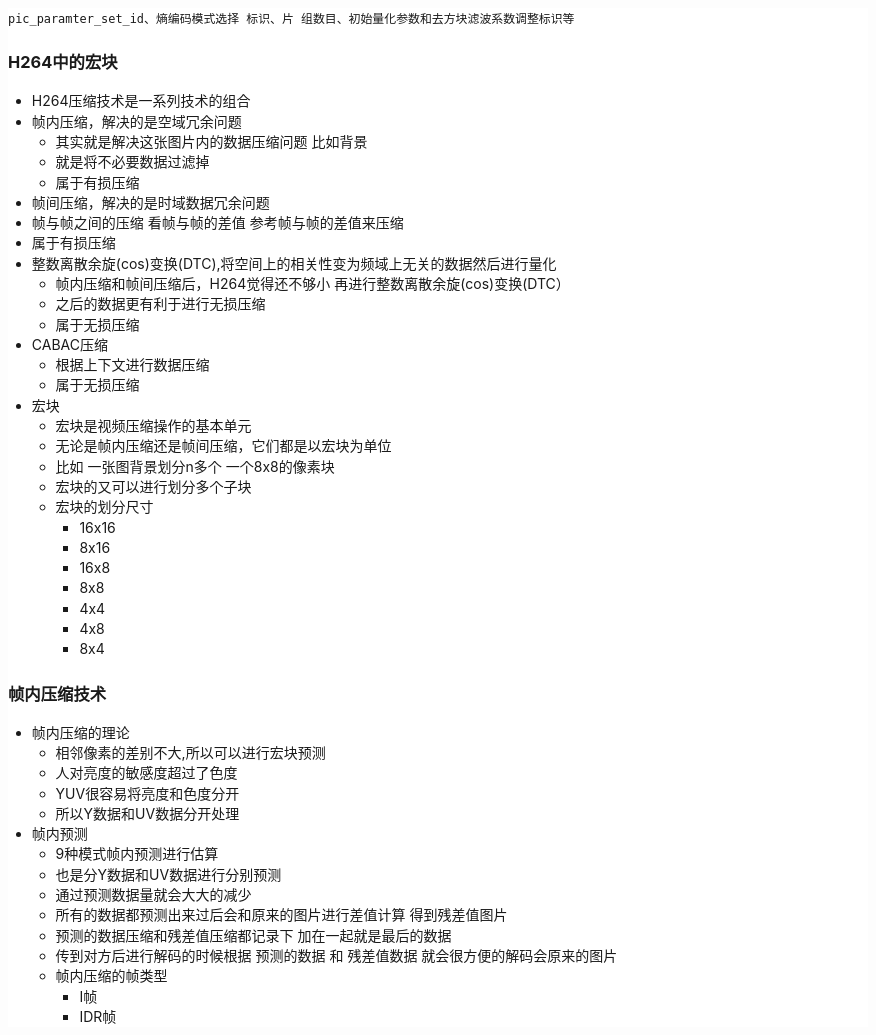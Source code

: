     pic_paramter_set_id、熵编码模式选择 标识、片 组数目、初始量化参数和去方块滤波系数调整标识等

    

### H264中的宏块

- H264压缩技术是一系列技术的组合
- 帧内压缩，解决的是空域冗余问题
  - 其实就是解决这张图片内的数据压缩问题 比如背景
  - 就是将不必要数据过滤掉
  - 属于有损压缩
-  帧间压缩，解决的是时域数据冗余问题
  - 帧与帧之间的压缩 看帧与帧的差值 参考帧与帧的差值来压缩
  - 属于有损压缩
- 整数离散余旋(cos)变换(DTC),将空间上的相关性变为频域上无关的数据然后进行量化
  - 帧内压缩和帧间压缩后，H264觉得还不够小 再进行整数离散余旋(cos)变换(DTC）
  - 之后的数据更有利于进行无损压缩 
  - 属于无损压缩 
- CABAC压缩
  - 根据上下文进行数据压缩
  - 属于无损压缩
- 宏块
  - 宏块是视频压缩操作的基本单元
  - 无论是帧内压缩还是帧间压缩，它们都是以宏块为单位
  - 比如 一张图背景划分n多个 一个8x8的像素块
  - 宏块的又可以进行划分多个子块
  - 宏块的划分尺寸
    - 16x16
    - 8x16
    - 16x8
    - 8x8
    - 4x4
    - 4x8
    - 8x4

### 帧内压缩技术

- 帧内压缩的理论
  - 相邻像素的差别不大,所以可以进行宏块预测
  - 人对亮度的敏感度超过了色度 
  - YUV很容易将亮度和色度分开
  - 所以Y数据和UV数据分开处理
- 帧内预测
  - 9种模式帧内预测进行估算
  - 也是分Y数据和UV数据进行分别预测
  - 通过预测数据量就会大大的减少
  - 所有的数据都预测出来过后会和原来的图片进行差值计算 得到残差值图片
  - 预测的数据压缩和残差值压缩都记录下 加在一起就是最后的数据
  - 传到对方后进行解码的时候根据  预测的数据 和 残差值数据 就会很方便的解码会原来的图片
  - 帧内压缩的帧类型
    - I帧
    - IDR帧
